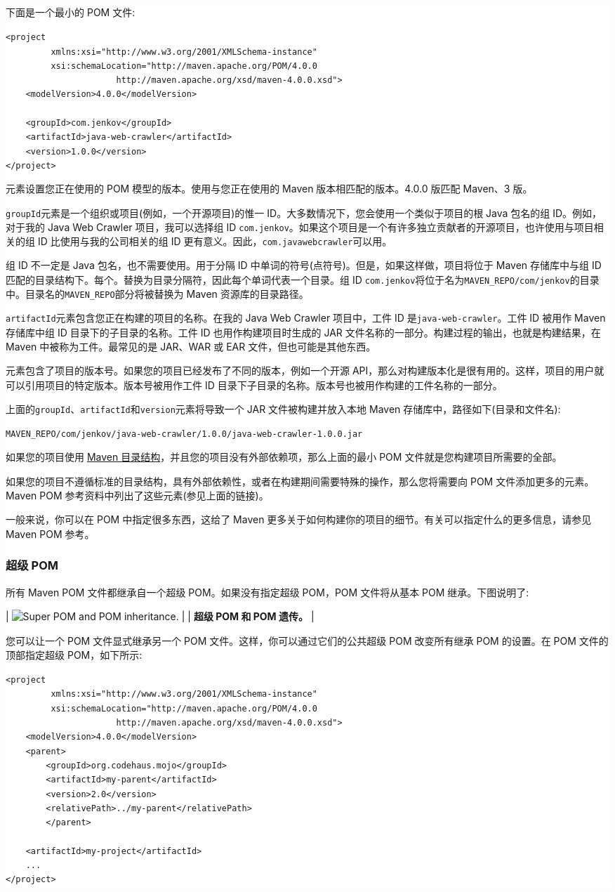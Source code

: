 下面是一个最小的 POM 文件:

```
<project 
         xmlns:xsi="http://www.w3.org/2001/XMLSchema-instance"
         xsi:schemaLocation="http://maven.apache.org/POM/4.0.0
                      http://maven.apache.org/xsd/maven-4.0.0.xsd">
    <modelVersion>4.0.0</modelVersion>

    <groupId>com.jenkov</groupId>
    <artifactId>java-web-crawler</artifactId>
    <version>1.0.0</version>
</project>

```

元素设置您正在使用的 POM 模型的版本。使用与您正在使用的 Maven 版本相匹配的版本。4.0.0 版匹配 Maven、3 版。

`groupId`元素是一个组织或项目(例如，一个开源项目)的惟一 ID。大多数情况下，您会使用一个类似于项目的根 Java 包名的组 ID。例如，对于我的 Java Web Crawler 项目，我可以选择组 ID `com.jenkov`。如果这个项目是一个有许多独立贡献者的开源项目，也许使用与项目相关的组 ID 比使用与我的公司相关的组 ID 更有意义。因此，`com.javawebcrawler`可以用。

组 ID 不一定是 Java 包名，也不需要使用。用于分隔 ID 中单词的符号(点符号)。但是，如果这样做，项目将位于 Maven 存储库中与组 ID 匹配的目录结构下。每个。替换为目录分隔符，因此每个单词代表一个目录。组 ID `com.jenkov`将位于名为`MAVEN_REPO/com/jenkov`的目录中。目录名的`MAVEN_REPO`部分将被替换为 Maven 资源库的目录路径。

`artifactId`元素包含您正在构建的项目的名称。在我的 Java Web Crawler 项目中，工件 ID 是`java-web-crawler`。工件 ID 被用作 Maven 存储库中组 ID 目录下的子目录的名称。工件 ID 也用作构建项目时生成的 JAR 文件名称的一部分。构建过程的输出，也就是构建结果，在 Maven 中被称为工件。最常见的是 JAR、WAR 或 EAR 文件，但也可能是其他东西。

元素包含了项目的版本号。如果您的项目已经发布了不同的版本，例如一个开源 API，那么对构建版本化是很有用的。这样，项目的用户就可以引用项目的特定版本。版本号被用作工件 ID 目录下子目录的名称。版本号也被用作构建的工件名称的一部分。

上面的`groupId`、`artifactId`和`version`元素将导致一个 JAR 文件被构建并放入本地 Maven 存储库中，路径如下(目录和文件名):

```
MAVEN_REPO/com/jenkov/java-web-crawler/1.0.0/java-web-crawler-1.0.0.jar

```

如果您的项目使用 [Maven 目录结构](#maven-directory-structure)，并且您的项目没有外部依赖项，那么上面的最小 POM 文件就是您构建项目所需要的全部。

如果您的项目不遵循标准的目录结构，具有外部依赖性，或者在构建期间需要特殊的操作，那么您将需要向 POM 文件添加更多的元素。Maven POM 参考资料中列出了这些元素(参见上面的链接)。

一般来说，你可以在 POM 中指定很多东西，这给了 Maven 更多关于如何构建你的项目的细节。有关可以指定什么的更多信息，请参见 Maven POM 参考。

### 超级 POM

所有 Maven POM 文件都继承自一个超级 POM。如果没有指定超级 POM，POM 文件将从基本 POM 继承。下图说明了:

| ![Super POM and POM inheritance.](../Images/e2e73d6b8b84008658d4a4069539e7fa.png) |
| **超级 POM 和 POM 遗传。** |

您可以让一个 POM 文件显式继承另一个 POM 文件。这样，你可以通过它们的公共超级 POM 改变所有继承 POM 的设置。在 POM 文件的顶部指定超级 POM，如下所示:

```
<project 
         xmlns:xsi="http://www.w3.org/2001/XMLSchema-instance"
         xsi:schemaLocation="http://maven.apache.org/POM/4.0.0
                      http://maven.apache.org/xsd/maven-4.0.0.xsd">
    <modelVersion>4.0.0</modelVersion>
    <parent>
        <groupId>org.codehaus.mojo</groupId>
        <artifactId>my-parent</artifactId>
        <version>2.0</version>
        <relativePath>../my-parent</relativePath>
        </parent> 

    <artifactId>my-project</artifactId>
    ...
</project>
```